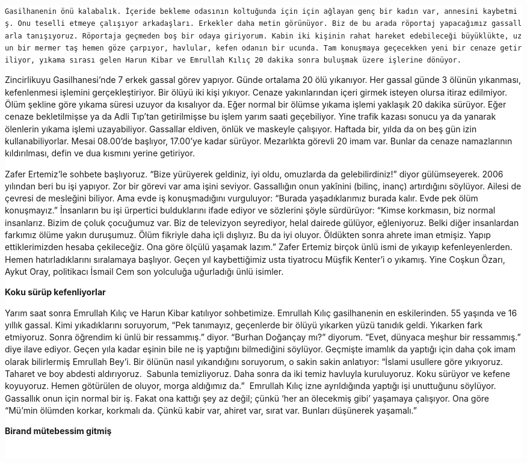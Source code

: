     Gasilhanenin önü kalabalık. İçeride bekleme odasının koltuğunda için için ağlayan genç bir kadın var, annesini kaybetmiş. Onu teselli etmeye çalışıyor arkadaşları. Erkekler daha metin görünüyor. Biz de bu arada röportaj yapacağımız gassallarla tanışıyoruz. Röportaja geçmeden boş bir odaya giriyorum. Kabin iki kişinin rahat hareket edebileceği büyüklükte, uzun bir mermer taş hemen göze çarpıyor, havlular, kefen odanın bir ucunda. Tam konuşmaya geçecekken yeni bir cenaze getiriliyor, yıkama sırası gelen Harun Kibar ve Emrullah Kılıç 20 dakika sonra buluşmak üzere işlerine dönüyor.
   </p>
   <p>
    Zincirlikuyu Gasilhanesi’nde 7 erkek gassal görev yapıyor. Günde ortalama 20 ölü yıkanıyor. Her gassal günde 3 ölünün yıkanması, kefenlenmesi işlemini gerçekleştiriyor. Bir ölüyü iki kişi yıkıyor. Cenaze yakınlarından içeri girmek isteyen olursa itiraz edilmiyor. Ölüm şekline göre yıkama süresi uzuyor da kısalıyor da. Eğer normal bir ölümse yıkama işlemi yaklaşık 20 dakika sürüyor. Eğer cenaze bekletilmişse ya da Adli Tıp’tan getirilmişse bu işlem yarım saati geçebiliyor. Yine trafik kazası sonucu ya da yanarak ölenlerin yıkama işlemi uzayabiliyor. Gassallar eldiven, önlük ve maskeyle çalışıyor. Haftada bir, yılda da on beş gün izin kullanabiliyorlar. Mesai 08.00’de başlıyor, 17.00’ye kadar sürüyor. Mezarlıkta görevli 20 imam var. Bunlar da cenaze namazlarının kıldırılması, defin ve dua kısmını yerine getiriyor.
   </p>
   <p>
    Zafer Ertemiz’le sohbete başlıyoruz. “Bize yürüyerek geldiniz, iyi oldu, omuzlarda da gelebilirdiniz!” diyor gülümseyerek. 2006 yılından beri bu işi yapıyor. Zor bir görevi var ama işini seviyor. Gassallığın onun yakînini (bilinç, inanç) artırdığını söylüyor. Ailesi de çevresi de mesleğini biliyor. Ama evde iş konuşmadığını vurguluyor: “Burada yaşadıklarımız burada kalır. Evde pek ölüm konuşmayız.” İnsanların bu işi ürpertici bulduklarını ifade ediyor ve sözlerini şöyle sürdürüyor: “Kimse korkmasın, biz normal insanlarız. Bizim de çoluk çocuğumuz var. Biz de televizyon seyrediyor, helal dairede gülüyor, eğleniyoruz. Belki diğer insanlardan farkımız ölüme yakın duruşumuz. Ölüm fikriyle daha içli dışlıyız. Bu da iyi oluyor. Öldükten sonra ahrete iman etmişiz. Yapıp ettiklerimizden hesaba çekileceğiz. Ona göre ölçülü yaşamak lazım.” Zafer Ertemiz birçok ünlü ismi de yıkayıp kefenleyenlerden. Hemen hatırladıklarını sıralamaya başlıyor. Geçen yıl kaybettiğimiz usta tiyatrocu Müşfik Kenter’i o yıkamış. Yine Coşkun Özarı, Aykut Oray, politikacı İsmail Cem son yolculuğa uğurladığı ünlü isimler.
   </p>
   <p>
    <strong>
     Koku sürüp kefenliyorlar
    </strong>
   </p>
   <p>
    Yarım saat sonra Emrullah Kılıç ve Harun Kibar katılıyor sohbetimize. Emrullah Kılıç gasilhanenin en eskilerinden. 55 yaşında ve 16 yıllık gassal. Kimi yıkadıklarını soruyorum, “Pek tanımayız, geçenlerde bir ölüyü yıkarken yüzü tanıdık geldi. Yıkarken fark etmiyoruz. Sonra öğrendim ki ünlü bir ressammış.” diyor. “Burhan Doğançay mı?” diyorum. “Evet, dünyaca meşhur bir ressammış.” diye ilave ediyor. Geçen yıla kadar eşinin bile ne iş yaptığını bilmediğini söylüyor. Geçmişte imamlık da yaptığı için daha çok imam olarak bilirlermiş Emrullah Bey’i. Bir ölünün nasıl yıkandığını soruyorum, o sakin sakin anlatıyor: “İslami usullere göre yıkıyoruz. Taharet ve boy abdesti aldırıyoruz.  Sabunla temizliyoruz. Daha sonra da iki temiz havluyla kuruluyoruz. Koku sürüyor ve kefene koyuyoruz. Hemen götürülen de oluyor, morga aldığımız da.”  Emrullah Kılıç izne ayrıldığında yaptığı işi unuttuğunu söylüyor. Gassallık onun için normal bir iş. Fakat ona kattığı şey az değil; çünkü ‘her an ölecekmiş gibi’ yaşamaya çalışıyor. Ona göre “Mü’min ölümden korkar, korkmalı da. Çünkü kabir var, ahiret var, sırat var. Bunları düşünerek yaşamalı.”
   </p>
   <p>
    <strong>
     Birand mütebessim gitmiş
    </strong>
   </p>
   <p>
    <img alt="" height="199" src="http://web.archive.org/web/20131006161038im_/http://medya.aksiyon.com.tr/aksiyon/2013/01/28/kapak-murat--(1).jpg"/>